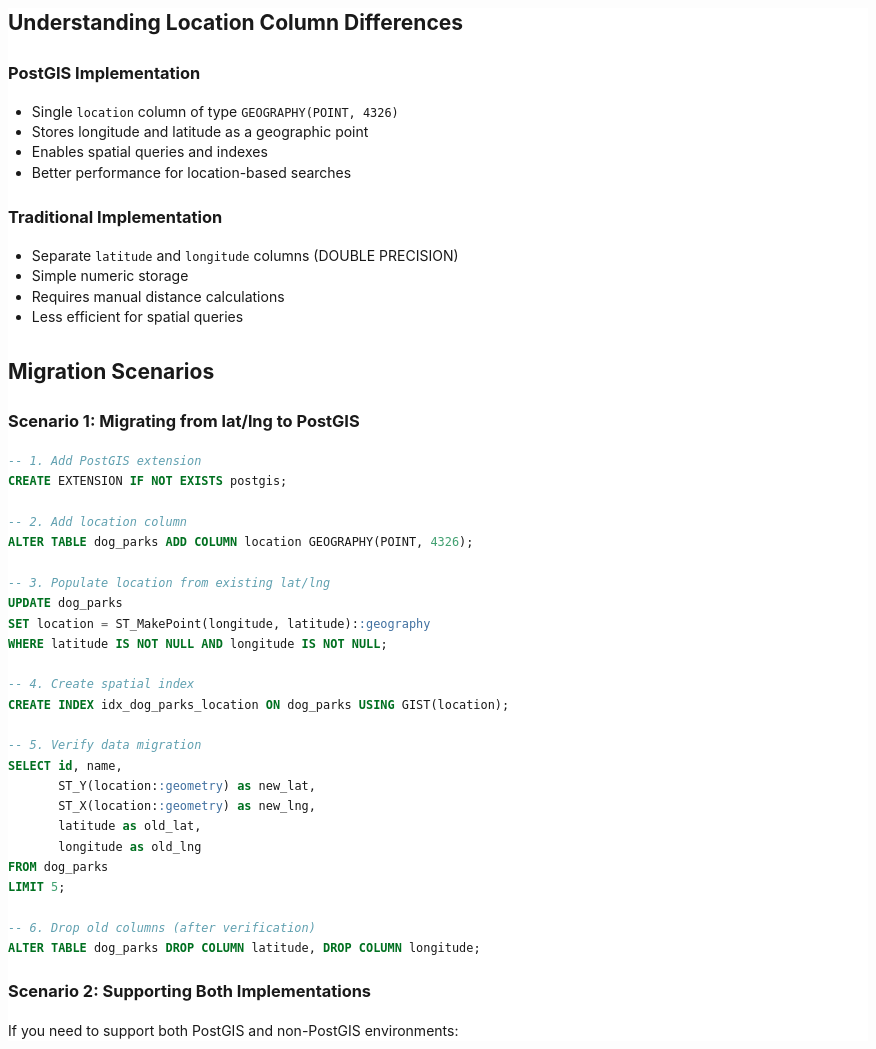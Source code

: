 ## Understanding Location Column Differences

### PostGIS Implementation
- Single `location` column of type `GEOGRAPHY(POINT, 4326)`
- Stores longitude and latitude as a geographic point
- Enables spatial queries and indexes
- Better performance for location-based searches

### Traditional Implementation
- Separate `latitude` and `longitude` columns (DOUBLE PRECISION)
- Simple numeric storage
- Requires manual distance calculations
- Less efficient for spatial queries

## Migration Scenarios

### Scenario 1: Migrating from lat/lng to PostGIS

```sql
-- 1. Add PostGIS extension
CREATE EXTENSION IF NOT EXISTS postgis;

-- 2. Add location column
ALTER TABLE dog_parks ADD COLUMN location GEOGRAPHY(POINT, 4326);

-- 3. Populate location from existing lat/lng
UPDATE dog_parks 
SET location = ST_MakePoint(longitude, latitude)::geography 
WHERE latitude IS NOT NULL AND longitude IS NOT NULL;

-- 4. Create spatial index
CREATE INDEX idx_dog_parks_location ON dog_parks USING GIST(location);

-- 5. Verify data migration
SELECT id, name, 
       ST_Y(location::geometry) as new_lat,
       ST_X(location::geometry) as new_lng,
       latitude as old_lat,
       longitude as old_lng
FROM dog_parks
LIMIT 5;

-- 6. Drop old columns (after verification)
ALTER TABLE dog_parks DROP COLUMN latitude, DROP COLUMN longitude;
```

### Scenario 2: Supporting Both Implementations

If you need to support both PostGIS and non-PostGIS environments:

